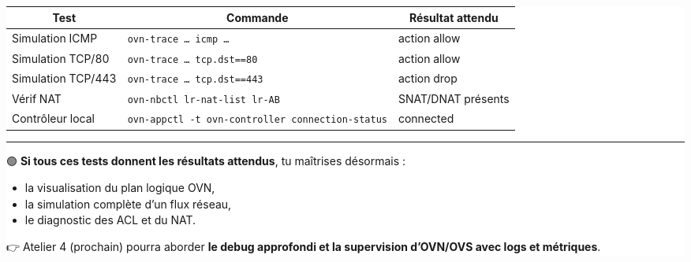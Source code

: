 | Test               | Commande                                         | Résultat attendu   |
| ------------------ | ------------------------------------------------ | ------------------ |
| Simulation ICMP    | `ovn-trace … icmp …`                             | action allow       |
| Simulation TCP/80  | `ovn-trace … tcp.dst==80`                        | action allow       |
| Simulation TCP/443 | `ovn-trace … tcp.dst==443`                       | action drop        |
| Vérif NAT          | `ovn-nbctl lr-nat-list lr-AB`                    | SNAT/DNAT présents |
| Contrôleur local   | `ovn-appctl -t ovn-controller connection-status` | connected          |

---

🟢 **Si tous ces tests donnent les résultats attendus**,
tu maîtrises désormais :

* la visualisation du plan logique OVN,
* la simulation complète d’un flux réseau,
* le diagnostic des ACL et du NAT.

👉 Atelier 4 (prochain) pourra aborder **le debug approfondi et la supervision d’OVN/OVS avec logs et métriques**.
